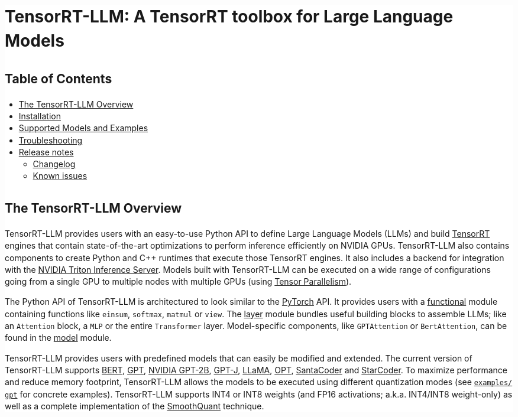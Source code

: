 # TensorRT-LLM: A TensorRT toolbox for Large Language Models

## Table of Contents

- [The TensorRT-LLM Overview](#the-tensorrt-llm-overview)
- [Installation](#installation)
- [Supported Models and Examples](#supported-models-and-examples)
- [Troubleshooting](#troubleshooting)
- [Release notes](#release-notes)
  - [Changelog](#changelog)
  - [Known issues](#known-issues)

## The TensorRT-LLM Overview

TensorRT-LLM provides users with an easy-to-use Python API to define Large
Language Models (LLMs) and build
[TensorRT](https://developer.nvidia.com/tensorrt) engines that contain
state-of-the-art optimizations to perform inference efficiently on NVIDIA GPUs.
TensorRT-LLM also contains components to create Python and C++ runtimes that
execute those TensorRT engines. It also includes a backend for integration with
the [NVIDIA Triton Inference
Server](https://developer.nvidia.com/nvidia-triton-inference-server).  Models
built with TensorRT-LLM can be executed on a wide range of configurations going
from a single GPU to multiple nodes with multiple GPUs (using [Tensor
Parallelism](https://docs.nvidia.com/deeplearning/nemo/user-guide/docs/en/stable/nlp/nemo_megatron/parallelisms.html#tensor-parallelism)).

The Python API of TensorRT-LLM is architectured to look similar to the
[PyTorch](https://pytorch.org) API. It provides users with a
[functional](./tensorrt_llm/functional.py) module containing functions like
`einsum`, `softmax`, `matmul` or `view`. The [layer](./tensorrt_llm/layer)
module bundles useful building blocks to assemble LLMs; like an `Attention`
block, a `MLP` or the entire `Transformer` layer. Model-specific components,
like `GPTAttention` or `BertAttention`, can be found in the
[model](./tensorrt_llm/model) module.

TensorRT-LLM provides users with predefined models that can easily be modified
and extended. The current version of TensorRT-LLM supports
[BERT](https://huggingface.co/docs/transformers/model_doc/bert),
[GPT](https://huggingface.co/docs/transformers/model_doc/openai-gpt),
[NVIDIA GPT-2B](https://huggingface.co/nvidia/GPT-2B-001),
[GPT-J](https://huggingface.co/docs/transformers/model_doc/gptj),
[LLaMA](https://huggingface.co/docs/transformers/model_doc/llama),
[OPT](https://huggingface.co/docs/transformers/model_doc/opt),
[SantaCoder](https://huggingface.co/bigcode/santacoder)
and
[StarCoder](https://huggingface.co/bigcode/starcoder).
To maximize performance and reduce memory footprint, TensorRT-LLM allows the
models to be executed using different quantization modes (see
[`examples/gpt`](./examples/gpt) for concrete examples).  TensorRT-LLM supports
INT4 or INT8 weights (and FP16 activations; a.k.a.  INT4/INT8 weight-only) as
well as a complete implementation of the
[SmoothQuant](https://arxiv.org/abs/2211.10438) technique.
